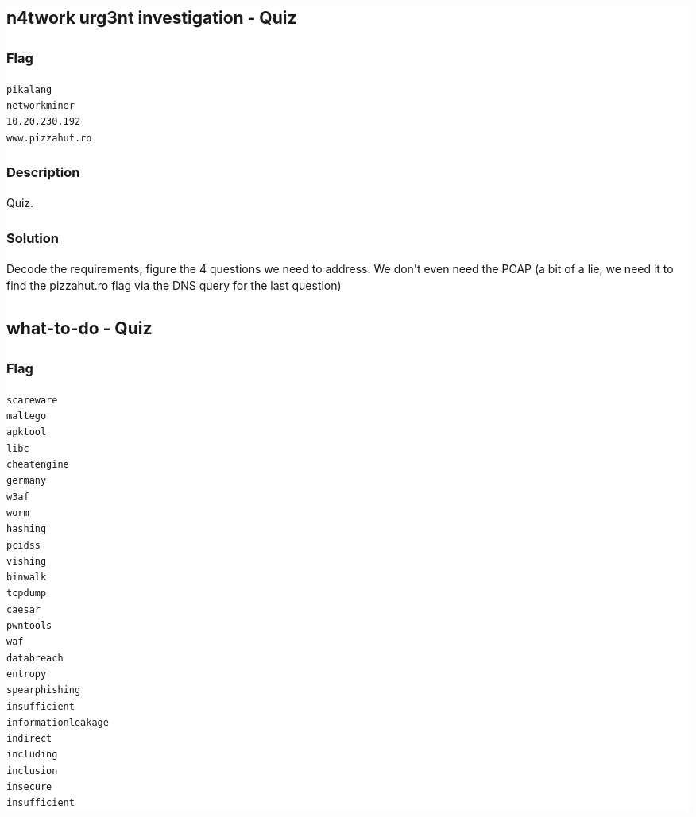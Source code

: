 ## n4twork urg3nt investigation - Quiz

### Flag

```
pikalang
networkminer
10.20.230.192
www.pizzahut.ro
```

### Description

Quiz.

### Solution

Decode the requirements, figure the 4 questions we need to address. We don't even need the PCAP (a bit of a lie, we need it to find the pizzahut.ro flag via the DNS query for the last question)

## what-to-do - Quiz

### Flag

```
scareware
maltego
apktool
libc
cheatengine
germany
w3af
worm
hashing
pcidss
vishing
binwalk
tcpdump
caesar
pwntools
waf
databreach
entropy
spearphishing
insufficient
informationleakage
indirect
including
inclusion
insecure
insufficient
```

